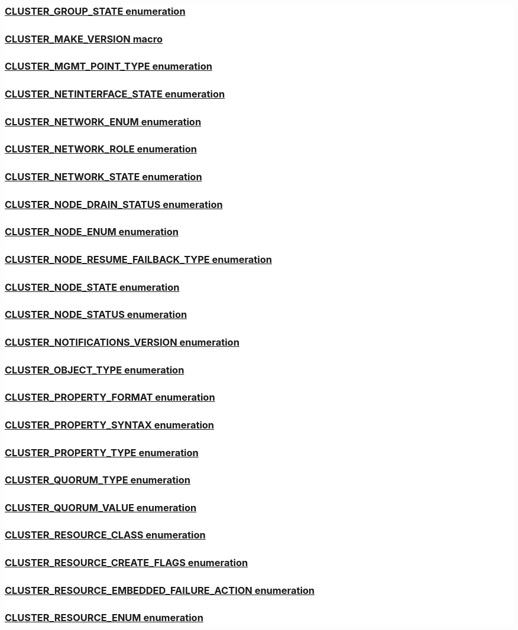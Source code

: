 ### [CLUSTER_GROUP_STATE enumeration](../clusapi/ne-clusapi-cluster_group_state.md)
### [CLUSTER_MAKE_VERSION macro](../clusapi/nf-clusapi-cluster_make_version.md)
### [CLUSTER_MGMT_POINT_TYPE enumeration](../clusapi/ne-clusapi-cluster_mgmt_point_type.md)
### [CLUSTER_NETINTERFACE_STATE enumeration](../clusapi/ne-clusapi-cluster_netinterface_state.md)
### [CLUSTER_NETWORK_ENUM enumeration](../clusapi/ne-clusapi-cluster_network_enum.md)
### [CLUSTER_NETWORK_ROLE enumeration](../clusapi/ne-clusapi-cluster_network_role.md)
### [CLUSTER_NETWORK_STATE enumeration](../clusapi/ne-clusapi-cluster_network_state.md)
### [CLUSTER_NODE_DRAIN_STATUS enumeration](../clusapi/ne-clusapi-cluster_node_drain_status.md)
### [CLUSTER_NODE_ENUM enumeration](../clusapi/ne-clusapi-cluster_node_enum.md)
### [CLUSTER_NODE_RESUME_FAILBACK_TYPE enumeration](../clusapi/ne-clusapi-cluster_node_resume_failback_type.md)
### [CLUSTER_NODE_STATE enumeration](../clusapi/ne-clusapi-cluster_node_state.md)
### [CLUSTER_NODE_STATUS enumeration](../clusapi/ne-clusapi-cluster_node_status.md)
### [CLUSTER_NOTIFICATIONS_VERSION enumeration](../clusapi/ne-clusapi-cluster_notifications_version.md)
### [CLUSTER_OBJECT_TYPE enumeration](../clusapi/ne-clusapi-cluster_object_type.md)
### [CLUSTER_PROPERTY_FORMAT enumeration](../clusapi/ne-clusapi-cluster_property_format.md)
### [CLUSTER_PROPERTY_SYNTAX enumeration](../clusapi/ne-clusapi-cluster_property_syntax.md)
### [CLUSTER_PROPERTY_TYPE enumeration](../clusapi/ne-clusapi-cluster_property_type.md)
### [CLUSTER_QUORUM_TYPE enumeration](../clusapi/ne-clusapi-cluster_quorum_type.md)
### [CLUSTER_QUORUM_VALUE enumeration](../clusapi/ne-clusapi-cluster_quorum_value.md)
### [CLUSTER_RESOURCE_CLASS enumeration](../clusapi/ne-clusapi-cluster_resource_class.md)
### [CLUSTER_RESOURCE_CREATE_FLAGS enumeration](../clusapi/ne-clusapi-cluster_resource_create_flags.md)
### [CLUSTER_RESOURCE_EMBEDDED_FAILURE_ACTION enumeration](../clusapi/ne-clusapi-cluster_resource_embedded_failure_action.md)
### [CLUSTER_RESOURCE_ENUM enumeration](../clusapi/ne-clusapi-cluster_resource_enum.md)